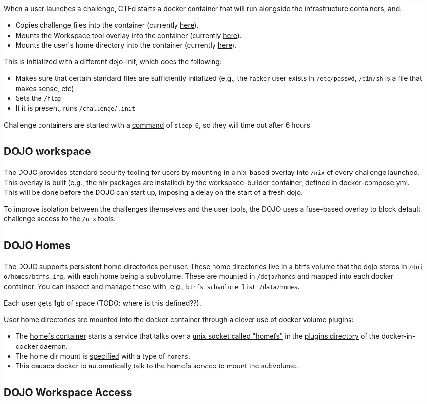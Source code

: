 When a user launches a challenge, CTFd starts a docker container that will run alongside the infrastructure containers, and:

- Copies challenge files into the container (currently [here](https://github.com/pwncollege/dojo/blob/master/dojo_plugin/api/v1/docker.py#L184)).
- Mounts the Workspace tool overlay into the container (currently [here](https://github.com/pwncollege/dojo/blob/master/dojo_plugin/api/v1/docker.py#L116)).
- Mounts the user's home directory into the container (currently [here](https://github.com/pwncollege/dojo/blob/master/dojo_plugin/api/v1/docker.py#L136)).

This is initialized with a [different dojo-init](https://github.com/pwncollege/dojo/blob/master/workspace/core/init.nix), which does the following:

- Makes sure that certain standard files are sufficiently initalized (e.g., the `hacker` user exists in `/etc/passwd`, `/bin/sh` is a file that makes sense, etc)
- Sets the `/flag`
- If it is present, runs `/challenge/.init`

Challenge containers are started with a [command](https://github.com/pwncollege/dojo/blob/master/dojo_plugin/api/v1/docker.py#L92) of `sleep 6`, so they will time out after 6 hours.

## DOJO workspace

The DOJO provides standard security tooling for users by mounting in a nix-based overlay into `/nix` of every challenge launched.
This overlay is built (e.g., the nix packages are installed) by the [workspace-builder](https://github.com/pwncollege/dojo/tree/master/workspace) container, defined in [docker-compose.yml](https://github.com/pwncollege/dojo/blob/master/docker-compose.yml#L33).
This will be done before the DOJO can start up, imposing a delay on the start of a fresh dojo.

To improve isolation between the challenges themselves and the user tools, the DOJO uses a fuse-based overlay to block default challenge access to the `/nix` tools.

## DOJO Homes

The DOJO supports persistent home directories per user.
These home directories live in a btrfs volume that the dojo stores in `/dojo/homes/btrfs.img`, with each home being a subvolume.
These are mounted in `/dojo/homes` and mapped into each docker container.
You can inspect and manage these with, e.g., `btrfs subvolume list /data/homes`.

Each user gets 1gb of space (TODO: where is this defined??).

User home directories are mounted into the docker container through a clever use of docker volume plugins:

- The [homefs container](https://github.com/pwncollege/dojo/tree/master/homefs) starts a service that talks over a [unix socket called "homefs"](https://github.com/pwncollege/dojo/blob/master/homefs/Dockerfile#L18) in the [plugins directory](https://github.com/pwncollege/dojo/blob/master/docker-compose.yml#L76) of the docker-in-docker daemon.
- The home dir mount is [specified](https://github.com/pwncollege/dojo/blob/master/dojo_plugin/api/v1/docker.py#L136) with a type of `homefs`.
- This causes docker to automatically talk to the homefs service to mount the subvolume.

## DOJO Workspace Access
